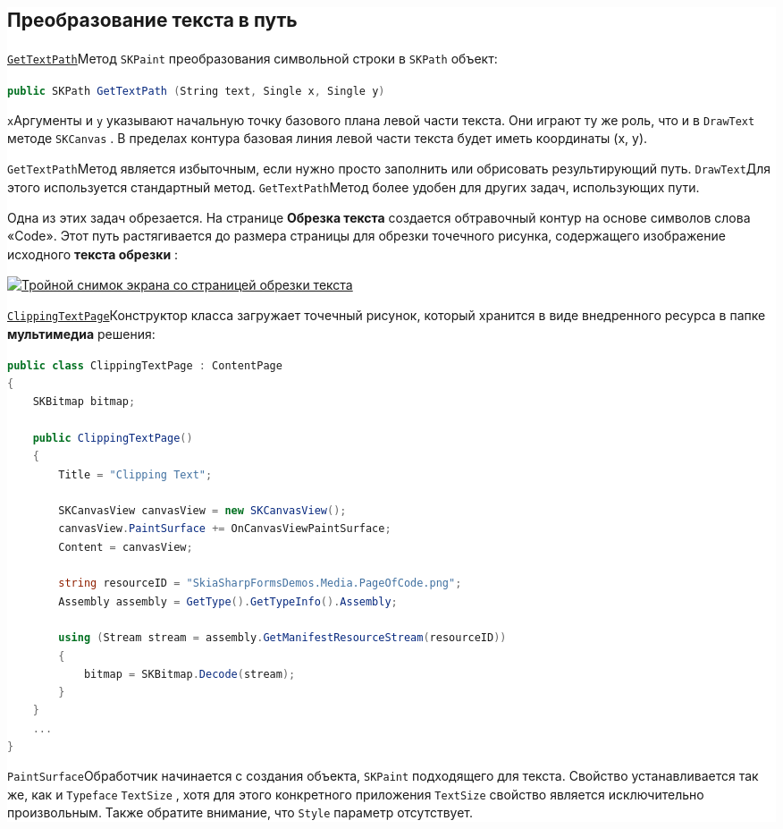 ## <a name="text-to-path-conversion"></a>Преобразование текста в путь

[`GetTextPath`](xref:SkiaSharp.SKPaint.GetTextPath(System.String,System.Single,System.Single))Метод `SKPaint` преобразования символьной строки в `SKPath` объект:

```csharp
public SKPath GetTextPath (String text, Single x, Single y)
```

`x`Аргументы и `y` указывают начальную точку базового плана левой части текста. Они играют ту же роль, что и в `DrawText` методе `SKCanvas` . В пределах контура базовая линия левой части текста будет иметь координаты (x, y).

`GetTextPath`Метод является избыточным, если нужно просто заполнить или обрисовать результирующий путь. `DrawText`Для этого используется стандартный метод. `GetTextPath`Метод более удобен для других задач, использующих пути.

Одна из этих задач обрезается. На странице **Обрезка текста** создается обтравочный контур на основе символов слова «Code». Этот путь растягивается до размера страницы для обрезки точечного рисунка, содержащего изображение исходного **текста обрезки** :

[![Тройной снимок экрана со страницей обрезки текста](text-paths-images/clippingtext-small.png)](text-paths-images/clippingtext-large.png#lightbox "Тройной снимок экрана со страницей обрезки текста")

[`ClippingTextPage`](https://github.com/xamarin/xamarin-forms-samples/blob/master/SkiaSharpForms/Demos/Demos/SkiaSharpFormsDemos/Curves/ClippingTextPage.cs)Конструктор класса загружает точечный рисунок, который хранится в виде внедренного ресурса в папке **мультимедиа** решения:

```csharp
public class ClippingTextPage : ContentPage
{
    SKBitmap bitmap;

    public ClippingTextPage()
    {
        Title = "Clipping Text";

        SKCanvasView canvasView = new SKCanvasView();
        canvasView.PaintSurface += OnCanvasViewPaintSurface;
        Content = canvasView;

        string resourceID = "SkiaSharpFormsDemos.Media.PageOfCode.png";
        Assembly assembly = GetType().GetTypeInfo().Assembly;

        using (Stream stream = assembly.GetManifestResourceStream(resourceID))
        {
            bitmap = SKBitmap.Decode(stream);
        }
    }
    ...
}
```

`PaintSurface`Обработчик начинается с создания объекта, `SKPaint` подходящего для текста. Свойство устанавливается так же, как и `Typeface` `TextSize` , хотя для этого конкретного приложения `TextSize` свойство является исключительно произвольным. Также обратите внимание, что `Style` параметр отсутствует.
